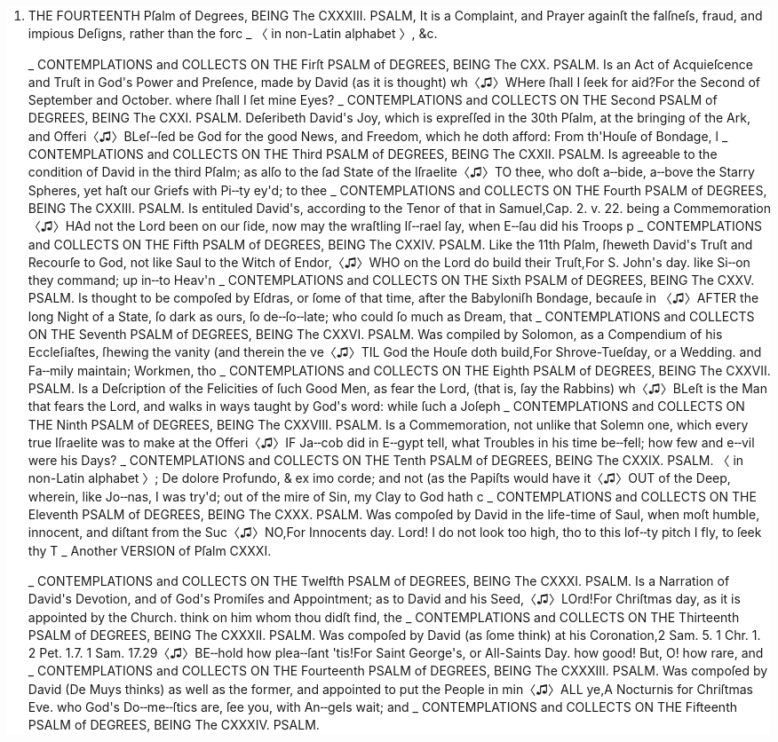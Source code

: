 1. THE FOURTEENTH Pſalm of Degrees, BEING The CXXXIII. PSALM,
It is a Complaint, and Prayer againſt the falſneſs, fraud, and impious Deſigns, rather than the forc
    _ 〈 in non-Latin alphabet 〉, &c.

    _ CONTEMPLATIONS and COLLECTS ON THE Firſt PSALM of DEGREES, BEING The CXX. PSALM.
Is an Act of Acquieſcence and Truſt in God's Power and Preſence, made by David (as it is thought) wh〈♫〉WHere ſhall I ſeek for aid?For the Second of September and October. where ſhall I ſet mine Eyes? 
    _ CONTEMPLATIONS and COLLECTS ON THE Second PSALM of DEGREES, BEING The CXXI. PSALM.
Deſeribeth David's Joy, which is expreſſed in the 30th Pſalm, at the bringing of the Ark, and Offeri〈♫〉BLeſ╌ſed be God for the good News, and Freedom, which he doth afford: From th'Houſe of Bondage, l
    _ CONTEMPLATIONS and COLLECTS ON THE Third PSALM of DEGREES, BEING The CXXII. PSALM.
Is agreeable to the condition of David in the third Pſalm; as alſo to the ſad State of the Iſraelite〈♫〉TO thee, who doſt a╌bide, a╌bove the Starry Spheres, yet haſt our Griefs with Pi╌ty ey'd; to thee
    _ CONTEMPLATIONS and COLLECTS ON THE Fourth PSALM of DEGREES, BEING The CXXIII. PSALM.
Is entituled David's, according to the Tenor of that in Samuel,Cap. 2. v. 22. being a Commemoration 〈♫〉HAd not the Lord been on our ſide, now may the wraſtling Iſ╌rael ſay, when E╌ſau did his Troops p
    _ CONTEMPLATIONS and COLLECTS ON THE Fifth PSALM of DEGREES, BEING The CXXIV. PSALM.
Like the 11th Pſalm, ſheweth David's Truſt and Recourſe to God, not like Saul to the Witch of Endor,〈♫〉WHO on the Lord do build their Truſt,For S. John's day. like Si╌on they command; up in╌to Heav'n 
    _ CONTEMPLATIONS and COLLECTS ON THE Sixth PSALM of DEGREES, BEING The CXXV. PSALM.
Is thought to be compoſed by Eſdras, or ſome of that time, after the Babyloniſh Bondage, becauſe in 〈♫〉AFTER the long Night of a State, ſo dark as ours, ſo de╌ſo╌late; who could ſo much as Dream, that
    _ CONTEMPLATIONS and COLLECTS ON THE Seventh PSALM of DEGREES, BEING The CXXVI. PSALM.
Was compiled by Solomon, as a Compendium of his Eccleſiaſtes, ſhewing the vanity (and therein the ve〈♫〉TIL God the Houſe doth build,For Shrove-Tueſday, or a Wedding. and Fa╌mily maintain; Workmen, tho
    _ CONTEMPLATIONS and COLLECTS ON THE Eighth PSALM of DEGREES, BEING The CXXVII. PSALM.
Is a Deſcription of the Felicities of ſuch Good Men, as fear the Lord, (that is, ſay the Rabbins) wh〈♫〉BLeſt is the Man that fears the Lord, and walks in ways taught by God's word: while ſuch a Joſeph
    _ CONTEMPLATIONS and COLLECTS ON THE Ninth PSALM of DEGREES, BEING The CXXVIII. PSALM.
Is a Commemoration, not unlike that Solemn one, which every true Iſraelite was to make at the Offeri〈♫〉IF Ja╌cob did in E╌gypt tell, what Troubles in his time be╌fell; how few and e╌vil were his Days?
    _ CONTEMPLATIONS and COLLECTS ON THE Tenth PSALM of DEGREES, BEING The CXXIX. PSALM.
〈 in non-Latin alphabet 〉; De dolore Profundo, & ex imo corde; and not (as the Papiſts would have it〈♫〉OUT of the Deep, wherein, like Jo╌nas, I was try'd; out of the mire of Sin, my Clay to God hath c
    _ CONTEMPLATIONS and COLLECTS ON THE Eleventh PSALM of DEGREES, BEING The CXXX. PSALM.
Was compoſed by David in the life-time of Saul, when moſt humble, innocent, and diſtant from the Suc〈♫〉NO,For Innocents day. Lord! I do not look too high, tho to this lof╌ty pitch I fly, to ſeek thy T
    _ Another VERSION of Pſalm CXXXI.

    _ CONTEMPLATIONS and COLLECTS ON THE Twelfth PSALM of DEGREES, BEING The CXXXI. PSALM.
Is a Narration of David's Devotion, and of God's Promiſes and Appointment; as to David and his Seed,〈♫〉LOrd!For Chriſtmas day, as it is appointed by the Church. think on him whom thou didſt find, the 
    _ CONTEMPLATIONS and COLLECTS ON THE Thirteenth PSALM of DEGREES, BEING The CXXXII. PSALM.
Was compoſed by David (as ſome think) at his Coronation,2 Sam. 5. 1 Chr. 1. 2 Pet. 1.7. 1 Sam. 17.29〈♫〉BE╌hold how plea╌ſant 'tis!For Saint George's, or All-Saints Day. how good! But, O! how rare, and
    _ CONTEMPLATIONS and COLLECTS ON THE Fourteenth PSALM of DEGREES, BEING The CXXXIII. PSALM.
Was compoſed by David (De Muys thinks) as well as the former, and appointed to put the People in min〈♫〉ALL ye,A Nocturnis for Chriſtmas Eve. who God's Do╌me╌ſtics are, ſee you, with An╌gels wait; and 
    _ CONTEMPLATIONS and COLLECTS ON THE Fifteenth PSALM of DEGREES, BEING The CXXXIV. PSALM.
